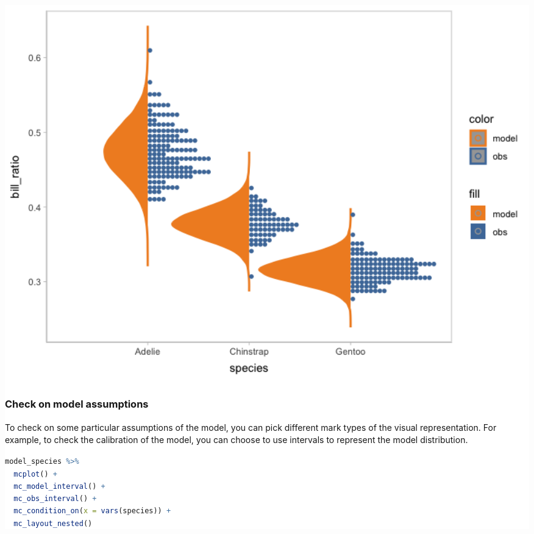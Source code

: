 <img src="man/figures/README-unnamed-chunk-19-1.png" width="100%" />

### Check on model assumptions

To check on some particular assumptions of the model, you can pick
different mark types of the visual representation. For example, to check
the calibration of the model, you can choose to use intervals to
represent the model distribution.

``` r
model_species %>%
  mcplot() +
  mc_model_interval() +
  mc_obs_interval() +
  mc_condition_on(x = vars(species)) +
  mc_layout_nested()
```
